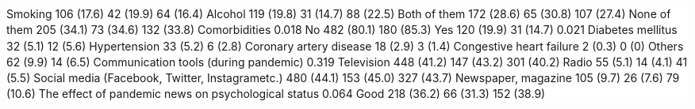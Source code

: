 Smoking 
106 (17.6) 
42 (19.9) 
64 (16.4) 
Alcohol 
119 (19.8) 
31 (14.7) 
88 (22.5) 
Both of them 
172 (28.6) 
65 (30.8) 
107 (27.4) 
None of them 
205 (34.1) 
73 (34.6) 
132 (33.8) 
Comorbidities 
0.018 
No 
482 (80.1) 
180 (85.3) 
Yes 
120 (19.9) 
31 (14.7) 
0.021 
Diabetes mellitus 
32 (5.1) 
12 (5.6) 
Hypertension 
33 (5.2) 
6 (2.8) 
Coronary artery disease 
18 (2.9) 
3 (1.4) 
Congestive heart failure 
2 (0.3) 
0 (0) 
Others 
62 (9.9) 
14 (6.5) 
Communication tools (during pandemic) 
0.319 
Television 
448 (41.2) 
147 (43.2) 
301 (40.2) 
Radio 
55 (5.1) 
14 (4.1) 
41 (5.5) 
Social media (Facebook, Twitter, Instagrametc.) 
480 (44.1) 
153 (45.0) 
327 (43.7) 
Newspaper, magazine 
105 (9.7) 
26 (7.6) 
79 (10.6) 
The effect of pandemic news on psychological status 
0.064 
Good 
218 (36.2) 
66 (31.3) 
152 (38.9) 